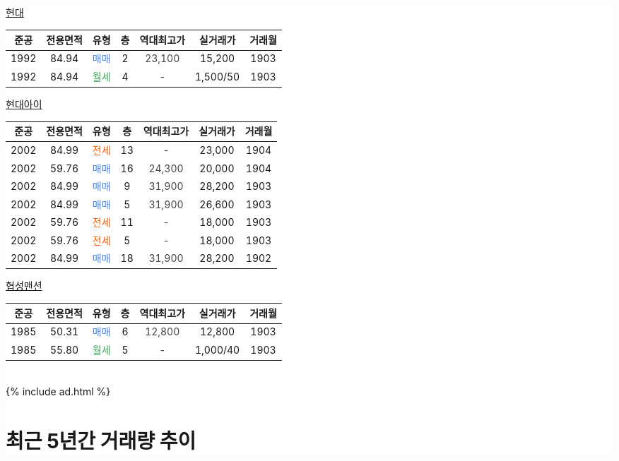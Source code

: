 [현대](https://search.naver.com/search.naver?query=%EB%B6%80%EC%82%B0%EA%B4%91%EC%97%AD%EC%8B%9C+%EB%B6%80%EC%82%B0%EC%A7%84%EA%B5%AC+%EA%B0%9C%EA%B8%88%EB%8F%99+%ED%98%84%EB%8C%80)

|준공|전용면적|유형|층|역대최고가|실거래가|거래월|
|:---:|:---:|:---:|:---:|:---:|:---:|:---:|
|1992|84.94|<span style="color:#4285f3">매매</span>|2|<span style="color:#444444">23,100</span>|15,200|1903|
|1992|84.94|<span style="color:#34a853">월세</span>|4|<span style="color:#444444">-</span>|1,500/50|1903|

[현대아이](https://search.naver.com/search.naver?query=%EB%B6%80%EC%82%B0%EA%B4%91%EC%97%AD%EC%8B%9C+%EB%B6%80%EC%82%B0%EC%A7%84%EA%B5%AC+%EA%B0%9C%EA%B8%88%EB%8F%99+%ED%98%84%EB%8C%80%EC%95%84%EC%9D%B4)

|준공|전용면적|유형|층|역대최고가|실거래가|거래월|
|:---:|:---:|:---:|:---:|:---:|:---:|:---:|
|2002|84.99|<span style="color:#ff5a00">전세</span>|13|<span style="color:#444444">-</span>|23,000|1904|
|2002|59.76|<span style="color:#4285f3">매매</span>|16|<span style="color:#444444">24,300</span>|20,000|1904|
|2002|84.99|<span style="color:#4285f3">매매</span>|9|<span style="color:#444444">31,900</span>|28,200|1903|
|2002|84.99|<span style="color:#4285f3">매매</span>|5|<span style="color:#444444">31,900</span>|26,600|1903|
|2002|59.76|<span style="color:#ff5a00">전세</span>|11|<span style="color:#444444">-</span>|18,000|1903|
|2002|59.76|<span style="color:#ff5a00">전세</span>|5|<span style="color:#444444">-</span>|18,000|1903|
|2002|84.99|<span style="color:#4285f3">매매</span>|18|<span style="color:#444444">31,900</span>|28,200|1902|


<script async src="//pagead2.googlesyndication.com/pagead/js/adsbygoogle.js"></script>

<ins class="adsbygoogle"
     style="display:block"
     data-ad-client="ca-pub-2446590836940007"
     data-ad-slot="1659523306"
     data-ad-format="auto"
     data-full-width-responsive="true"></ins>
<script>
(adsbygoogle = window.adsbygoogle || []).push({});
</script>


[협성맨션](https://search.naver.com/search.naver?query=%EB%B6%80%EC%82%B0%EA%B4%91%EC%97%AD%EC%8B%9C+%EB%B6%80%EC%82%B0%EC%A7%84%EA%B5%AC+%EA%B0%9C%EA%B8%88%EB%8F%99+%ED%98%91%EC%84%B1%EB%A7%A8%EC%85%98)

|준공|전용면적|유형|층|역대최고가|실거래가|거래월|
|:---:|:---:|:---:|:---:|:---:|:---:|:---:|
|1985|50.31|<span style="color:#4285f3">매매</span>|6|<span style="color:#444444">12,800</span>|12,800|1903|
|1985|55.80|<span style="color:#34a853">월세</span>|5|<span style="color:#444444">-</span>|1,000/40|1903|


<br>
{% include ad.html %}
<br>

# 최근 5년간 거래량 추이
